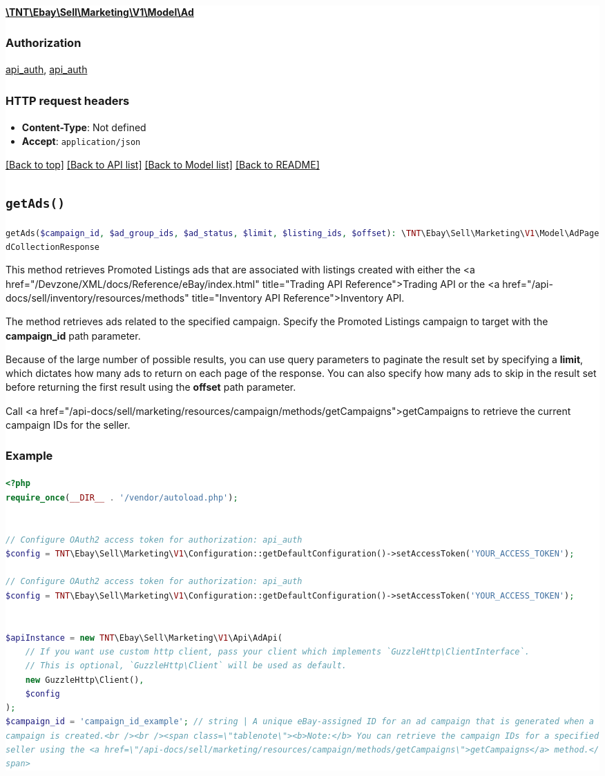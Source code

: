 [**\TNT\Ebay\Sell\Marketing\V1\Model\Ad**](../Model/Ad.md)

### Authorization

[api_auth](../../README.md#api_auth), [api_auth](../../README.md#api_auth)

### HTTP request headers

- **Content-Type**: Not defined
- **Accept**: `application/json`

[[Back to top]](#) [[Back to API list]](../../README.md#endpoints)
[[Back to Model list]](../../README.md#models)
[[Back to README]](../../README.md)

## `getAds()`

```php
getAds($campaign_id, $ad_group_ids, $ad_status, $limit, $listing_ids, $offset): \TNT\Ebay\Sell\Marketing\V1\Model\AdPagedCollectionResponse
```



This method retrieves Promoted Listings ads that are associated with listings created with either the <a href=\"/Devzone/XML/docs/Reference/eBay/index.html\" title=\"Trading API Reference\">Trading API</a> or the <a href=\"/api-docs/sell/inventory/resources/methods\" title=\"Inventory API Reference\">Inventory API</a>. <p>The method retrieves ads related to the specified campaign. Specify the Promoted Listings campaign to target with the <b>campaign_id</b> path parameter.</p>  <p>Because of the large number of possible results, you can use query parameters to paginate the result set by specifying a <b>limit</b>, which dictates how many ads to return on each page of the response. You can also specify how many ads to skip in the result set before returning the first result using the <b>offset</b> path parameter.</p>  <p>Call <a href=\"/api-docs/sell/marketing/resources/campaign/methods/getCampaigns\">getCampaigns</a> to retrieve the current campaign IDs for the seller.</p>

### Example

```php
<?php
require_once(__DIR__ . '/vendor/autoload.php');


// Configure OAuth2 access token for authorization: api_auth
$config = TNT\Ebay\Sell\Marketing\V1\Configuration::getDefaultConfiguration()->setAccessToken('YOUR_ACCESS_TOKEN');

// Configure OAuth2 access token for authorization: api_auth
$config = TNT\Ebay\Sell\Marketing\V1\Configuration::getDefaultConfiguration()->setAccessToken('YOUR_ACCESS_TOKEN');


$apiInstance = new TNT\Ebay\Sell\Marketing\V1\Api\AdApi(
    // If you want use custom http client, pass your client which implements `GuzzleHttp\ClientInterface`.
    // This is optional, `GuzzleHttp\Client` will be used as default.
    new GuzzleHttp\Client(),
    $config
);
$campaign_id = 'campaign_id_example'; // string | A unique eBay-assigned ID for an ad campaign that is generated when a campaign is created.<br /><br /><span class=\"tablenote\"><b>Note:</b> You can retrieve the campaign IDs for a specified seller using the <a href=\"/api-docs/sell/marketing/resources/campaign/methods/getCampaigns\">getCampaigns</a> method.</span>
```